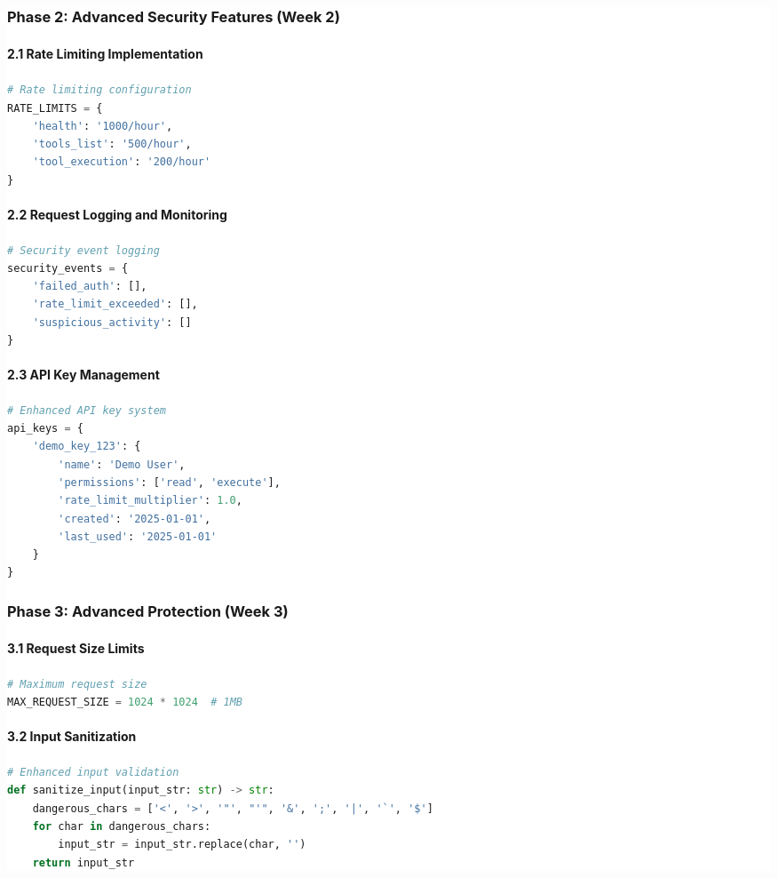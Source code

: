 ### **Phase 2: Advanced Security Features (Week 2)**

#### **2.1 Rate Limiting Implementation**
```python
# Rate limiting configuration
RATE_LIMITS = {
    'health': '1000/hour',
    'tools_list': '500/hour',
    'tool_execution': '200/hour'
}
```

#### **2.2 Request Logging and Monitoring**
```python
# Security event logging
security_events = {
    'failed_auth': [],
    'rate_limit_exceeded': [],
    'suspicious_activity': []
}
```

#### **2.3 API Key Management**
```python
# Enhanced API key system
api_keys = {
    'demo_key_123': {
        'name': 'Demo User',
        'permissions': ['read', 'execute'],
        'rate_limit_multiplier': 1.0,
        'created': '2025-01-01',
        'last_used': '2025-01-01'
    }
}
```

### **Phase 3: Advanced Protection (Week 3)**

#### **3.1 Request Size Limits**
```python
# Maximum request size
MAX_REQUEST_SIZE = 1024 * 1024  # 1MB
```

#### **3.2 Input Sanitization**
```python
# Enhanced input validation
def sanitize_input(input_str: str) -> str:
    dangerous_chars = ['<', '>', '"', "'", '&', ';', '|', '`', '$']
    for char in dangerous_chars:
        input_str = input_str.replace(char, '')
    return input_str
```
